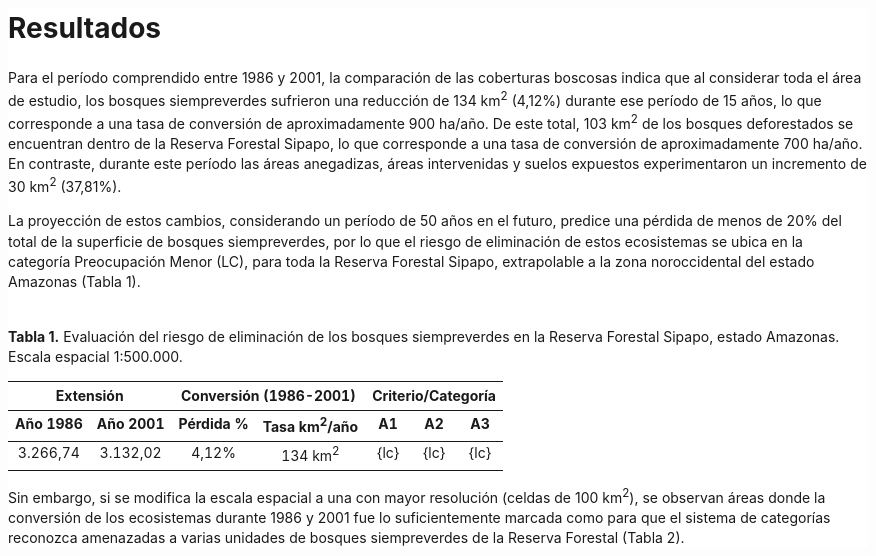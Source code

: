 # Resultados

Para el período comprendido entre 1986 y 2001, la comparación de las coberturas boscosas indica que al considerar toda el área de estudio, los bosques siempreverdes sufrieron una reducción de 134 km<sup>2</sup> (4,12%) durante ese período de 15 años, lo que corresponde a una tasa de conversión de aproximadamente 900 ha/año. De este total, 103 km<sup>2</sup> de los bosques deforestados se encuentran dentro de la Reserva Forestal Sipapo, lo que corresponde a una tasa de conversión de aproximadamente 700 ha/año. En contraste, durante este período las áreas anegadizas, áreas intervenidas y suelos expuestos experimentaron un incremento de 30 km<sup>2</sup> (37,81%).

La proyección de estos cambios, considerando un período de 50 años en el futuro, predice una pérdida de menos de 20% del total de la superficie de bosques siempreverdes, por lo que el riesgo de eliminación de estos ecosistemas se ubica en la categoría Preocupación Menor (LC), para toda la Reserva Forestal Sipapo, extrapolable a la zona noroccidental del estado Amazonas (Tabla 1).

<div class="is-size-6 table-title">
  <br>
  <b>Tabla 1.</b> Evaluación del riesgo de eliminación de los bosques siempreverdes en la Reserva Forestal Sipapo, estado Amazonas. Escala espacial 1:500.000.
</div>
<div class="table-container">
  <table>
    <thead>
      <tr>
        <th align="center" colspan="2">Extensión</th>
        <th align="center" colspan="2">Conversión (1986-2001)</th>
        <th align="center" colspan="3">Criterio/Categoría</th>
      </tr>
      <tr>
        <th align="center">Año 1986</th>
        <th align="center">Año 2001</th>
        <th align="center">Pérdida %</th>
        <th align="center">Tasa km<sup>2</sup>/año</th>
        <th align="center">A1</th>
        <th align="center">A2</th>
        <th align="center">A3</th>
      </tr>
    </thead>
    <tr>
      <td align="center">3.266,74</td>
      <td align="center">3.132,02</td>
      <td align="center">4,12%</td>
      <td align="center">134 km<sup>2</sup></td>
      <td align="center">{lc}</td>
      <td align="center">{lc}</td>
      <td align="center">{lc}</td>
    </tr>
  </table>
</div>

Sin embargo, si se modifica la escala espacial a una con mayor resolución (celdas de 100 km<sup>2</sup>), se observan áreas donde la conversión de los ecosistemas durante 1986 y 2001 fue lo suficientemente marcada como para que el sistema de categorías reconozca amenazadas a varias unidades de bosques siempreverdes de la Reserva Forestal (Tabla 2).
